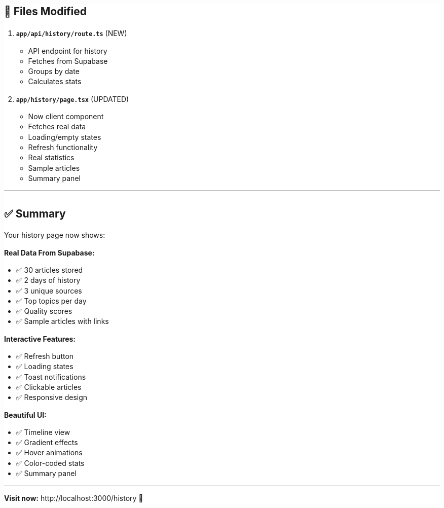 
## 📝 Files Modified

1. **`app/api/history/route.ts`** (NEW)
   - API endpoint for history
   - Fetches from Supabase
   - Groups by date
   - Calculates stats

2. **`app/history/page.tsx`** (UPDATED)
   - Now client component
   - Fetches real data
   - Loading/empty states
   - Refresh functionality
   - Real statistics
   - Sample articles
   - Summary panel

---

## ✅ Summary

Your history page now shows:

**Real Data From Supabase:**
- ✅ 30 articles stored
- ✅ 2 days of history
- ✅ 3 unique sources
- ✅ Top topics per day
- ✅ Quality scores
- ✅ Sample articles with links

**Interactive Features:**
- ✅ Refresh button
- ✅ Loading states
- ✅ Toast notifications
- ✅ Clickable articles
- ✅ Responsive design

**Beautiful UI:**
- ✅ Timeline view
- ✅ Gradient effects
- ✅ Hover animations
- ✅ Color-coded stats
- ✅ Summary panel

---

**Visit now:** http://localhost:3000/history 🎉

